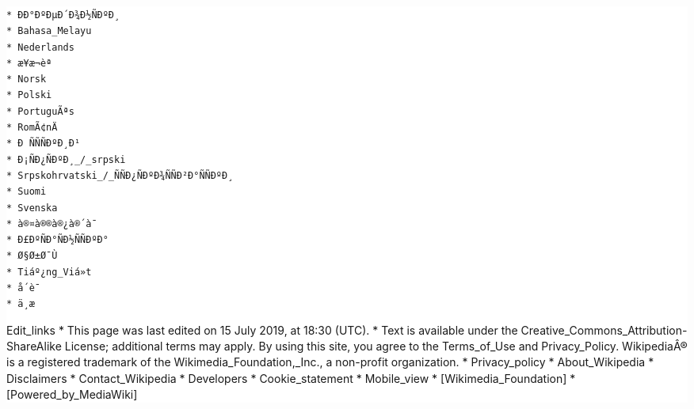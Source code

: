     * ÐÐ°ÐºÐµÐ´Ð¾Ð½ÑÐºÐ¸
    * Bahasa_Melayu
    * Nederlands
    * æ¥æ¬èª
    * Norsk
    * Polski
    * PortuguÃªs
    * RomÃ¢nÄ
    * Ð ÑÑÑÐºÐ¸Ð¹
    * Ð¡ÑÐ¿ÑÐºÐ¸_/_srpski
    * Srpskohrvatski_/_ÑÑÐ¿ÑÐºÐ¾ÑÑÐ²Ð°ÑÑÐºÐ¸
    * Suomi
    * Svenska
    * à®¤à®®à®¿à®´à¯
    * Ð£ÐºÑÐ°ÑÐ½ÑÑÐºÐ°
    * Ø§Ø±Ø¯Ù
    * Tiáº¿ng_Viá»t
    * å´è¯­
    * ä¸­æ
Edit_links
    * This page was last edited on 15 July 2019, at 18:30 (UTC).
    * Text is available under the Creative_Commons_Attribution-ShareAlike
      License; additional terms may apply. By using this site, you agree to the
      Terms_of_Use and Privacy_Policy. WikipediaÂ® is a registered trademark of
      the Wikimedia_Foundation,_Inc., a non-profit organization.
    * Privacy_policy
    * About_Wikipedia
    * Disclaimers
    * Contact_Wikipedia
    * Developers
    * Cookie_statement
    * Mobile_view
    * [Wikimedia_Foundation]
    * [Powered_by_MediaWiki]
